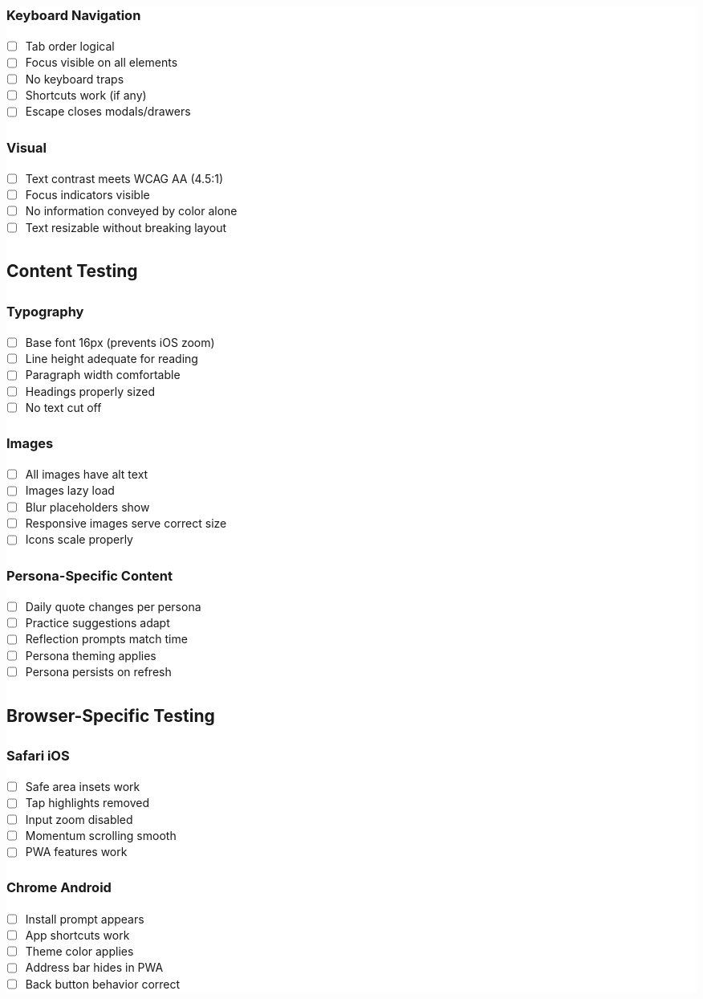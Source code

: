 ### Keyboard Navigation
- [ ] Tab order logical
- [ ] Focus visible on all elements
- [ ] No keyboard traps
- [ ] Shortcuts work (if any)
- [ ] Escape closes modals/drawers

### Visual
- [ ] Text contrast meets WCAG AA (4.5:1)
- [ ] Focus indicators visible
- [ ] No information conveyed by color alone
- [ ] Text resizable without breaking layout

## Content Testing

### Typography
- [ ] Base font 16px (prevents iOS zoom)
- [ ] Line height adequate for reading
- [ ] Paragraph width comfortable
- [ ] Headings properly sized
- [ ] No text cut off

### Images
- [ ] All images have alt text
- [ ] Images lazy load
- [ ] Blur placeholders show
- [ ] Responsive images serve correct size
- [ ] Icons scale properly

### Persona-Specific Content
- [ ] Daily quote changes per persona
- [ ] Practice suggestions adapt
- [ ] Reflection prompts match time
- [ ] Persona theming applies
- [ ] Persona persists on refresh

## Browser-Specific Testing

### Safari iOS
- [ ] Safe area insets work
- [ ] Tap highlights removed
- [ ] Input zoom disabled
- [ ] Momentum scrolling smooth
- [ ] PWA features work

### Chrome Android
- [ ] Install prompt appears
- [ ] App shortcuts work
- [ ] Theme color applies
- [ ] Address bar hides in PWA
- [ ] Back button behavior correct
